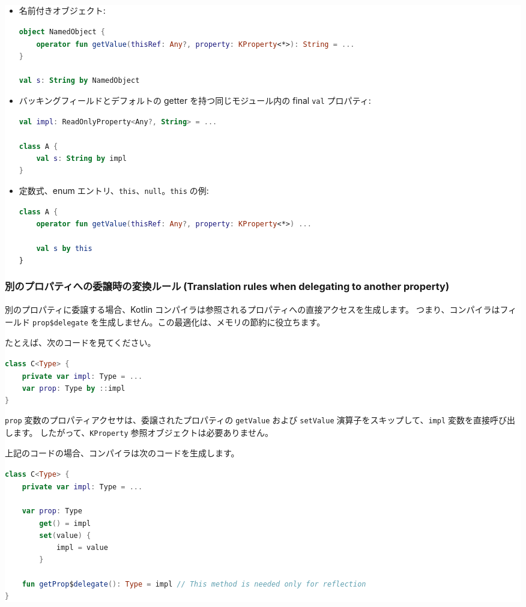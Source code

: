 * 名前付きオブジェクト:

  ```kotlin
  object NamedObject {
      operator fun getValue(thisRef: Any?, property: KProperty<*>): String = ...
  }

  val s: String by NamedObject
  ```

* バッキングフィールドとデフォルトの getter を持つ同じモジュール内の final `val` プロパティ:

  ```kotlin
  val impl: ReadOnlyProperty<Any?, String> = ...

  class A {
      val s: String by impl
  }
  ```

* 定数式、enum エントリ、`this`、`null`。`this` の例:

  ```kotlin
  class A {
      operator fun getValue(thisRef: Any?, property: KProperty<*>) ...
 
      val s by this
  }
  ```

### 別のプロパティへの委譲時の変換ルール (Translation rules when delegating to another property)

別のプロパティに委譲する場合、Kotlin コンパイラは参照されるプロパティへの直接アクセスを生成します。
つまり、コンパイラはフィールド `prop$delegate` を生成しません。この最適化は、メモリの節約に役立ちます。

たとえば、次のコードを見てください。

```kotlin
class C<Type> {
    private var impl: Type = ...
    var prop: Type by ::impl
}
```

`prop` 変数のプロパティアクセサは、委譲されたプロパティの `getValue` および `setValue` 演算子をスキップして、`impl` 変数を直接呼び出します。
したがって、`KProperty` 参照オブジェクトは必要ありません。

上記のコードの場合、コンパイラは次のコードを生成します。

```kotlin
class C<Type> {
    private var impl: Type = ...

    var prop: Type
        get() = impl
        set(value) {
            impl = value
        }
    
    fun getProp$delegate(): Type = impl // This method is needed only for reflection
}
```
